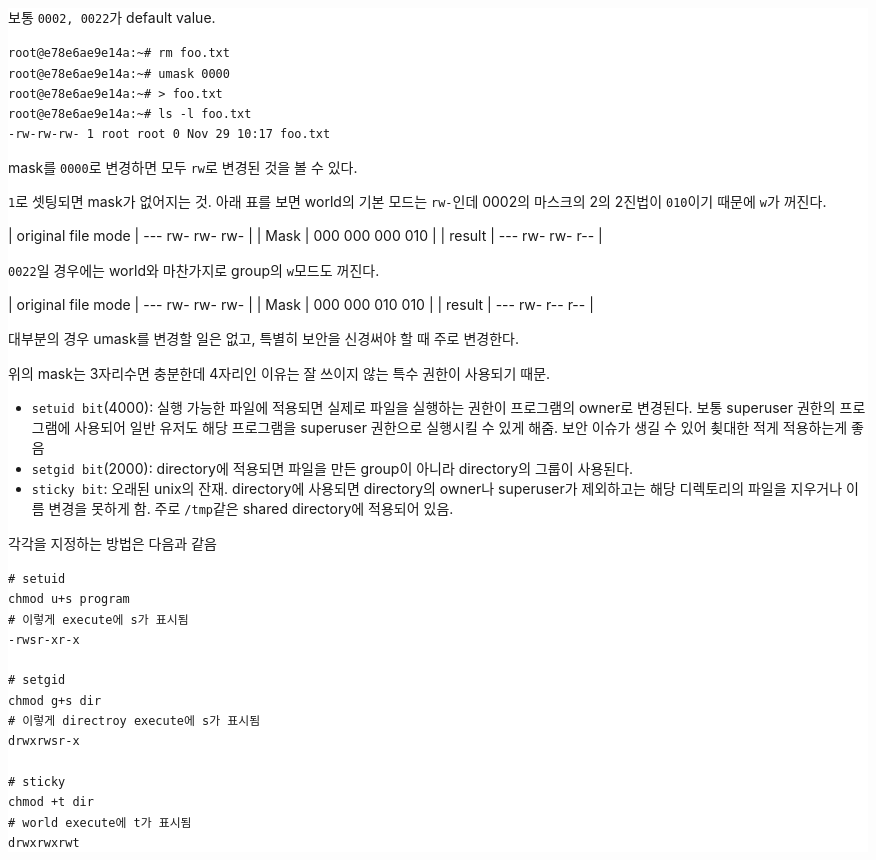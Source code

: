 보통 `0002, 0022`가 default value.

```
root@e78e6ae9e14a:~# rm foo.txt
root@e78e6ae9e14a:~# umask 0000
root@e78e6ae9e14a:~# > foo.txt
root@e78e6ae9e14a:~# ls -l foo.txt
-rw-rw-rw- 1 root root 0 Nov 29 10:17 foo.txt
```

mask를 `0000`로 변경하면 모두 `rw`로 변경된 것을 볼 수 있다.

`1`로 셋팅되면 mask가 없어지는 것. 아래 표를 보면 world의 기본 모드는 `rw-`인데 0002의 마스크의 2의 2진법이 `010`이기 때문에 `w`가 꺼진다.

| original file mode | --- rw- rw- rw- |
| Mask               | 000 000 000 010 |
| result             | --- rw- rw- r-- |


`0022`일 경우에는 world와 마찬가지로 group의 `w`모드도 꺼진다.

| original file mode | --- rw- rw- rw- |
| Mask               | 000 000 010 010 |
| result             | --- rw- r-- r-- |

대부분의 경우 umask를 변경할 일은 없고, 특별히 보안을 신경써야 할 때 주로 변경한다.


위의 mask는 3자리수면 충분한데 4자리인 이유는 잘 쓰이지 않는 특수 권한이 사용되기 때문.

- `setuid bit`(4000): 실행 가능한 파일에 적용되면 실제로 파일을 실행하는 권한이 프로그램의 owner로 변경된다. 보통 superuser 권한의 프로그램에 사용되어 일반 유저도 해당 프로그램을 superuser 권한으로 실행시킬 수 있게 해줌. 보안 이슈가 생길 수 있어 쵲대한 적게 적용하는게 좋음
- `setgid bit`(2000): directory에 적용되면 파일을 만든 group이 아니라 directory의 그룹이 사용된다.
- `sticky bit`: 오래된 unix의 잔재. directory에 사용되면 directory의 owner나 superuser가 제외하고는 해당 디렉토리의 파일을 지우거나 이름 변경을 못하게 함. 주로 `/tmp`같은 shared directory에 적용되어 있음.

각각을 지정하는 방법은 다음과 같음

```
# setuid
chmod u+s program
# 이렇게 execute에 s가 표시됨
-rwsr-xr-x

# setgid
chmod g+s dir
# 이렇게 directroy execute에 s가 표시됨
drwxrwsr-x

# sticky
chmod +t dir
# world execute에 t가 표시됨
drwxrwxrwt
```
